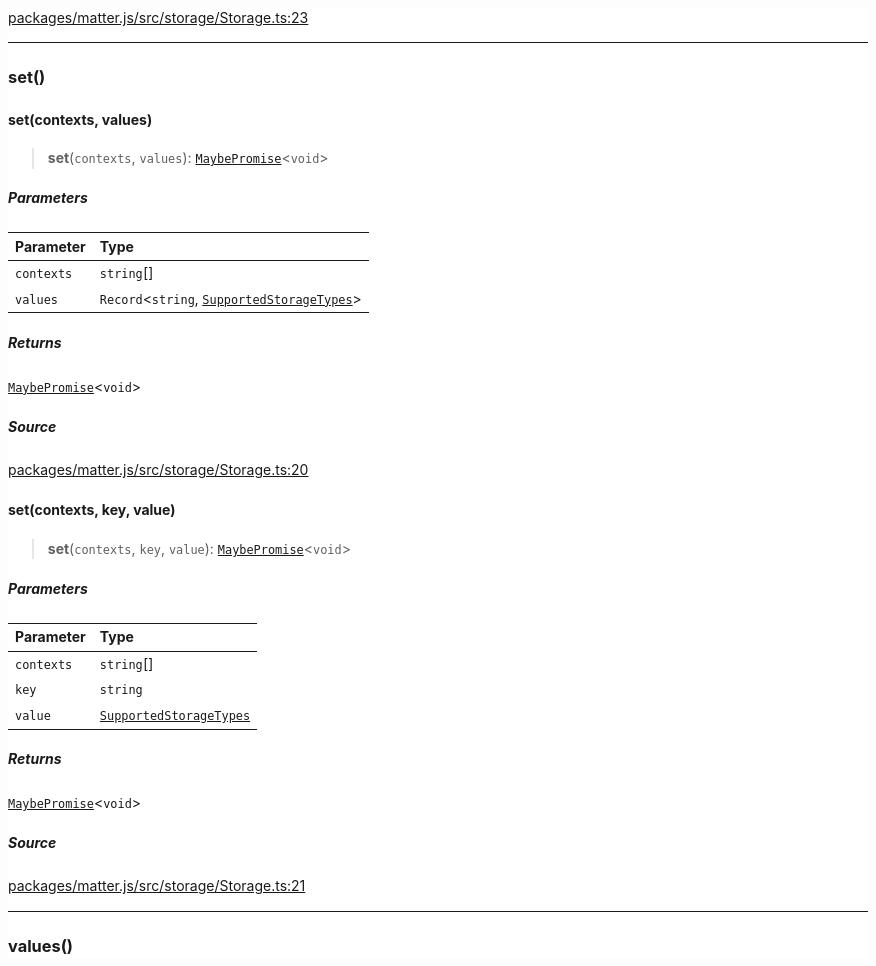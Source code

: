 [packages/matter.js/src/storage/Storage.ts:23](https://github.com/project-chip/matter.js/blob/7a8cbb56b87d4ccf34bec5a9a95ab40a1711324f/packages/matter.js/src/storage/Storage.ts#L23)

***

### set()

#### set(contexts, values)

> **set**(`contexts`, `values`): [`MaybePromise`](../../../util/export/README.md#maybepromiset)\<`void`\>

##### Parameters

| Parameter | Type |
| :------ | :------ |
| `contexts` | `string`[] |
| `values` | `Record`\<`string`, [`SupportedStorageTypes`](../README.md#supportedstoragetypes)\> |

##### Returns

[`MaybePromise`](../../../util/export/README.md#maybepromiset)\<`void`\>

##### Source

[packages/matter.js/src/storage/Storage.ts:20](https://github.com/project-chip/matter.js/blob/7a8cbb56b87d4ccf34bec5a9a95ab40a1711324f/packages/matter.js/src/storage/Storage.ts#L20)

#### set(contexts, key, value)

> **set**(`contexts`, `key`, `value`): [`MaybePromise`](../../../util/export/README.md#maybepromiset)\<`void`\>

##### Parameters

| Parameter | Type |
| :------ | :------ |
| `contexts` | `string`[] |
| `key` | `string` |
| `value` | [`SupportedStorageTypes`](../README.md#supportedstoragetypes) |

##### Returns

[`MaybePromise`](../../../util/export/README.md#maybepromiset)\<`void`\>

##### Source

[packages/matter.js/src/storage/Storage.ts:21](https://github.com/project-chip/matter.js/blob/7a8cbb56b87d4ccf34bec5a9a95ab40a1711324f/packages/matter.js/src/storage/Storage.ts#L21)

***

### values()
